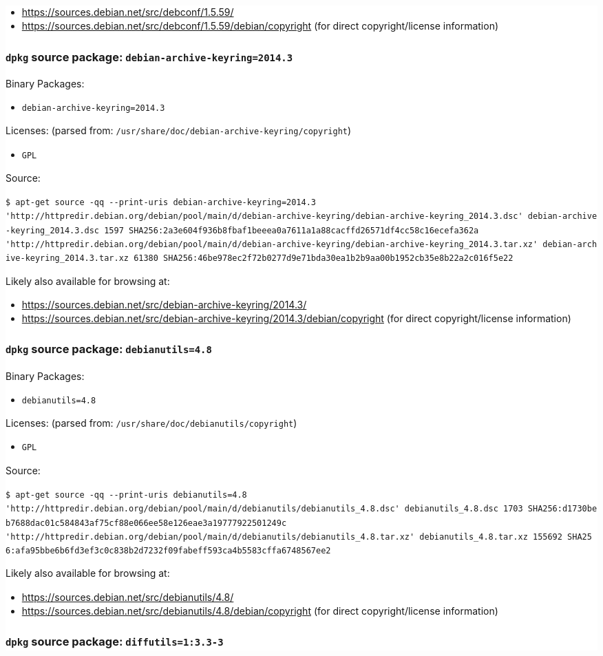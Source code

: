 - https://sources.debian.net/src/debconf/1.5.59/
- https://sources.debian.net/src/debconf/1.5.59/debian/copyright (for direct copyright/license information)

### `dpkg` source package: `debian-archive-keyring=2014.3`

Binary Packages:

- `debian-archive-keyring=2014.3`

Licenses: (parsed from: `/usr/share/doc/debian-archive-keyring/copyright`)

- `GPL`

Source:

```console
$ apt-get source -qq --print-uris debian-archive-keyring=2014.3
'http://httpredir.debian.org/debian/pool/main/d/debian-archive-keyring/debian-archive-keyring_2014.3.dsc' debian-archive-keyring_2014.3.dsc 1597 SHA256:2a3e604f936b8fbaf1beeea0a7611a1a88cacffd26571df4cc58c16ecefa362a
'http://httpredir.debian.org/debian/pool/main/d/debian-archive-keyring/debian-archive-keyring_2014.3.tar.xz' debian-archive-keyring_2014.3.tar.xz 61380 SHA256:46be978ec2f72b0277d9e71bda30ea1b2b9aa00b1952cb35e8b22a2c016f5e22
```

Likely also available for browsing at:

- https://sources.debian.net/src/debian-archive-keyring/2014.3/
- https://sources.debian.net/src/debian-archive-keyring/2014.3/debian/copyright (for direct copyright/license information)

### `dpkg` source package: `debianutils=4.8`

Binary Packages:

- `debianutils=4.8`

Licenses: (parsed from: `/usr/share/doc/debianutils/copyright`)

- `GPL`

Source:

```console
$ apt-get source -qq --print-uris debianutils=4.8
'http://httpredir.debian.org/debian/pool/main/d/debianutils/debianutils_4.8.dsc' debianutils_4.8.dsc 1703 SHA256:d1730beb7688dac01c584843af75cf88e066ee58e126eae3a19777922501249c
'http://httpredir.debian.org/debian/pool/main/d/debianutils/debianutils_4.8.tar.xz' debianutils_4.8.tar.xz 155692 SHA256:afa95bbe6b6fd3ef3c0c838b2d7232f09fabeff593ca4b5583cffa6748567ee2
```

Likely also available for browsing at:

- https://sources.debian.net/src/debianutils/4.8/
- https://sources.debian.net/src/debianutils/4.8/debian/copyright (for direct copyright/license information)

### `dpkg` source package: `diffutils=1:3.3-3`
